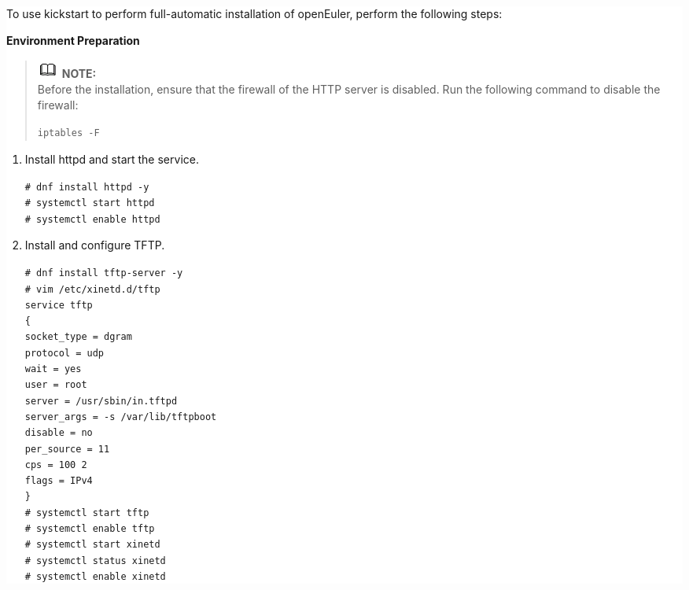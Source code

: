 To use kickstart to perform full-automatic installation of openEuler, perform the following steps:

**Environment Preparation**

>![](public_sys-resources/icon-note.gif) **NOTE:**   
>Before the installation, ensure that the firewall of the HTTP server is disabled. Run the following command to disable the firewall:  
>```  
>iptables -F  
>```  

1.  Install httpd and start the service.

    ```
    # dnf install httpd -y
    # systemctl start httpd
    # systemctl enable httpd
    ```

2.  Install and configure TFTP.

    ```
    # dnf install tftp-server -y
    # vim /etc/xinetd.d/tftp
    service tftp
    {
    socket_type = dgram
    protocol = udp
    wait = yes
    user = root
    server = /usr/sbin/in.tftpd
    server_args = -s /var/lib/tftpboot
    disable = no
    per_source = 11
    cps = 100 2
    flags = IPv4
    }
    # systemctl start tftp
    # systemctl enable tftp
    # systemctl start xinetd
    # systemctl status xinetd
    # systemctl enable xinetd
    ```
